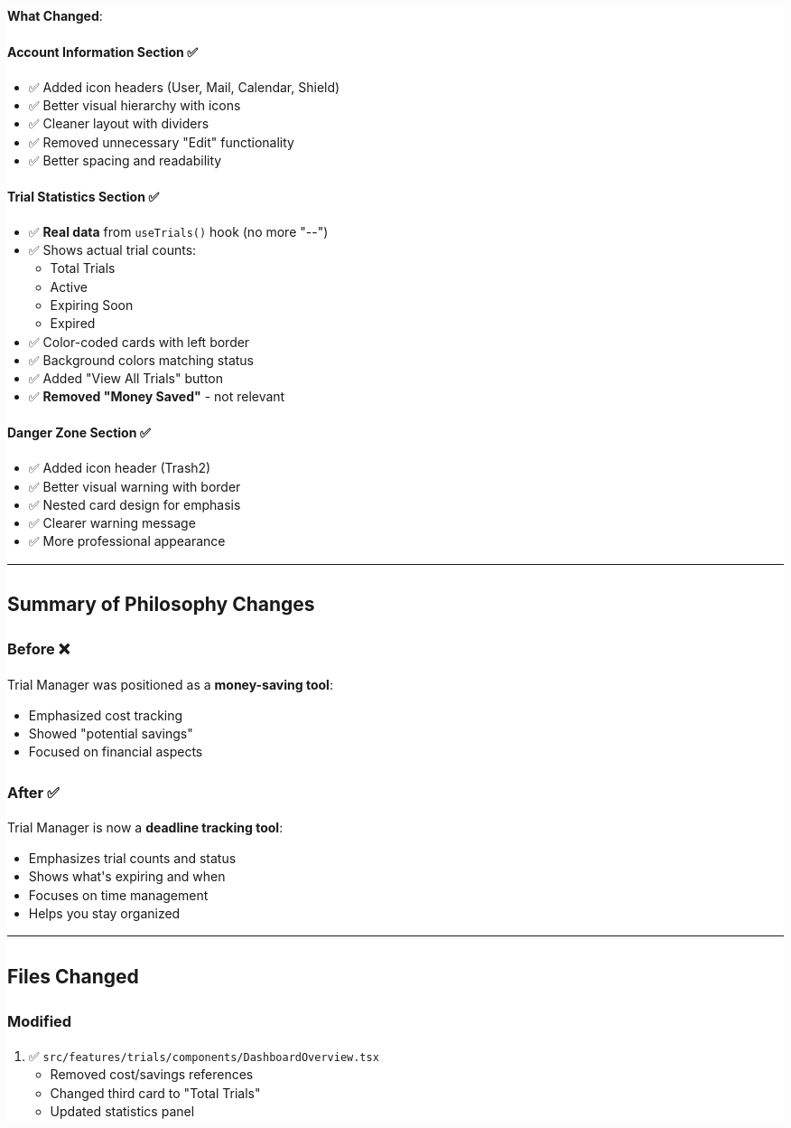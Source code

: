 **What Changed**:

#### Account Information Section ✅
- ✅ Added icon headers (User, Mail, Calendar, Shield)
- ✅ Better visual hierarchy with icons
- ✅ Cleaner layout with dividers
- ✅ Removed unnecessary "Edit" functionality
- ✅ Better spacing and readability

#### Trial Statistics Section ✅
- ✅ **Real data** from `useTrials()` hook (no more "--")
- ✅ Shows actual trial counts:
  - Total Trials
  - Active
  - Expiring Soon
  - Expired
- ✅ Color-coded cards with left border
- ✅ Background colors matching status
- ✅ Added "View All Trials" button
- ✅ **Removed "Money Saved"** - not relevant

#### Danger Zone Section ✅
- ✅ Added icon header (Trash2)
- ✅ Better visual warning with border
- ✅ Nested card design for emphasis
- ✅ Clearer warning message
- ✅ More professional appearance

---

## Summary of Philosophy Changes

### Before ❌
Trial Manager was positioned as a **money-saving tool**:
- Emphasized cost tracking
- Showed "potential savings"
- Focused on financial aspects

### After ✅
Trial Manager is now a **deadline tracking tool**:
- Emphasizes trial counts and status
- Shows what's expiring and when
- Focuses on time management
- Helps you stay organized

---

## Files Changed

### Modified
1. ✅ `src/features/trials/components/DashboardOverview.tsx`
   - Removed cost/savings references
   - Changed third card to "Total Trials"
   - Updated statistics panel
